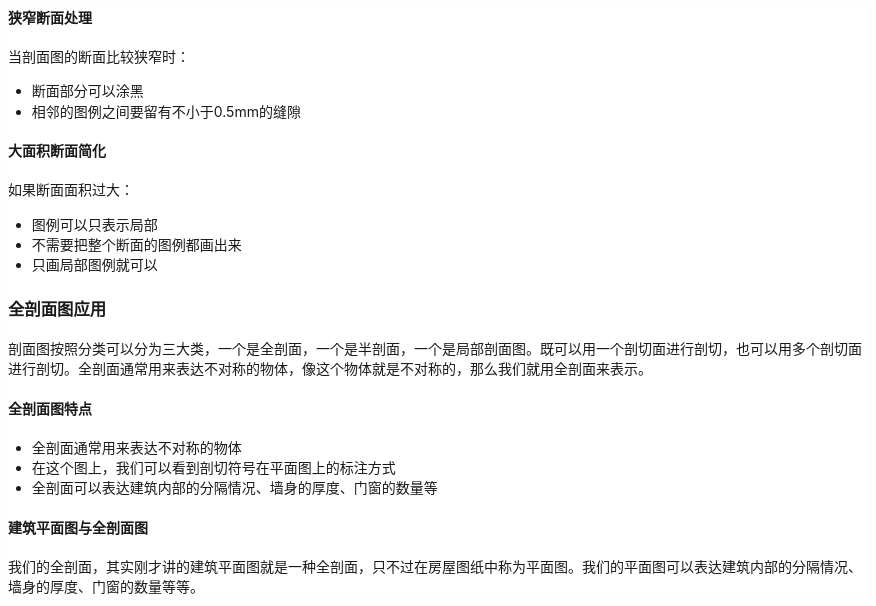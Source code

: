 #### 狭窄断面处理
当剖面图的断面比较狭窄时：
- 断面部分可以涂黑
- 相邻的图例之间要留有不小于0.5mm的缝隙

#### 大面积断面简化
如果断面面积过大：
- 图例可以只表示局部
- 不需要把整个断面的图例都画出来
- 只画局部图例就可以

### 全剖面图应用
剖面图按照分类可以分为三大类，一个是全剖面，一个是半剖面，一个是局部剖面图。既可以用一个剖切面进行剖切，也可以用多个剖切面进行剖切。全剖面通常用来表达不对称的物体，像这个物体就是不对称的，那么我们就用全剖面来表示。

#### 全剖面图特点
- 全剖面通常用来表达不对称的物体
- 在这个图上，我们可以看到剖切符号在平面图上的标注方式
- 全剖面可以表达建筑内部的分隔情况、墙身的厚度、门窗的数量等

#### 建筑平面图与全剖面图
我们的全剖面，其实刚才讲的建筑平面图就是一种全剖面，只不过在房屋图纸中称为平面图。我们的平面图可以表达建筑内部的分隔情况、墙身的厚度、门窗的数量等等。
